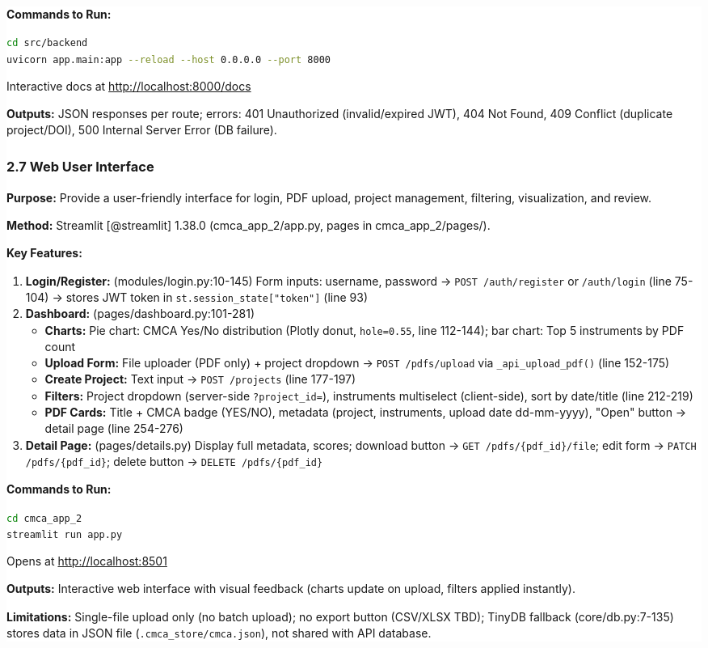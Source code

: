 **Commands to Run:**

``` bash
cd src/backend
uvicorn app.main:app --reload --host 0.0.0.0 --port 8000
```

Interactive docs at <http://localhost:8000/docs>

**Outputs:** JSON responses per route; errors: 401 Unauthorized
(invalid/expired JWT), 404 Not Found, 409 Conflict (duplicate
project/DOI), 500 Internal Server Error (DB failure).

### 2.7 Web User Interface

**Purpose:** Provide a user-friendly interface for login, PDF upload,
project management, filtering, visualization, and review.

**Method:** Streamlit [@streamlit] 1.38.0 (cmca_app_2/app.py, pages in
cmca_app_2/pages/).

**Key Features:**

1.  **Login/Register:** (modules/login.py:10-145) Form inputs: username,
    password → `POST /auth/register` or `/auth/login` (line 75-104) →
    stores JWT token in `st.session_state["token"]` (line 93)
2.  **Dashboard:** (pages/dashboard.py:101-281)
    -   **Charts:** Pie chart: CMCA Yes/No distribution (Plotly donut,
        `hole=0.55`, line 112-144); bar chart: Top 5 instruments by PDF
        count
    -   **Upload Form:** File uploader (PDF only) + project dropdown →
        `POST /pdfs/upload` via `_api_upload_pdf()` (line 152-175)
    -   **Create Project:** Text input → `POST /projects` (line 177-197)
    -   **Filters:** Project dropdown (server-side `?project_id=`),
        instruments multiselect (client-side), sort by date/title (line
        212-219)
    -   **PDF Cards:** Title + CMCA badge (YES/NO), metadata (project,
        instruments, upload date dd-mm-yyyy), "Open" button → detail
        page (line 254-276)
3.  **Detail Page:** (pages/details.py) Display full metadata, scores;
    download button → `GET /pdfs/{pdf_id}/file`; edit form →
    `PATCH /pdfs/{pdf_id}`; delete button → `DELETE /pdfs/{pdf_id}`

**Commands to Run:**

``` bash
cd cmca_app_2
streamlit run app.py
```

Opens at <http://localhost:8501>

**Outputs:** Interactive web interface with visual feedback (charts
update on upload, filters applied instantly).

**Limitations:** Single-file upload only (no batch upload); no export
button (CSV/XLSX TBD); TinyDB fallback (core/db.py:7-135) stores data in
JSON file (`.cmca_store/cmca.json`), not shared with API database.
